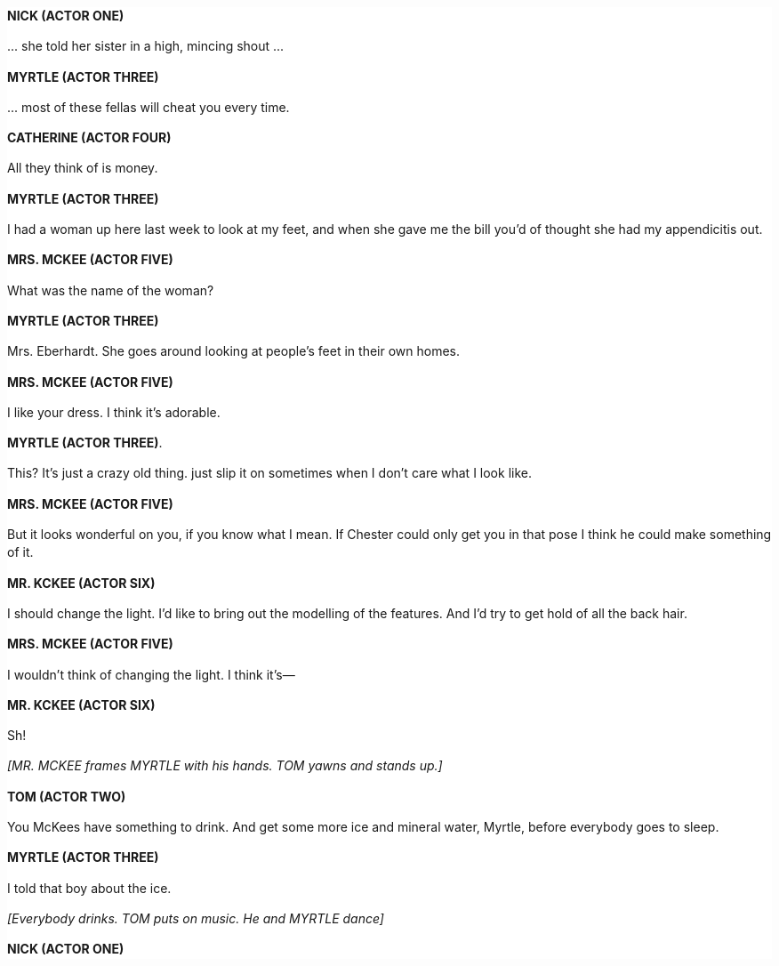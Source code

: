 **NICK (ACTOR ONE)**

... she told her sister in a high, mincing shout ...

**MYRTLE (ACTOR THREE)**

... most of these fellas will cheat you every time. 

**CATHERINE (ACTOR FOUR)**

All they think of is money. 

**MYRTLE (ACTOR THREE)**

I had a woman up here last week to look at my feet, and when she gave me the bill you’d of thought she had my appendicitis out.

**MRS. MCKEE (ACTOR FIVE)**

What was the name of the woman?

**MYRTLE (ACTOR THREE)**

Mrs. Eberhardt. She goes around looking at people’s feet in their own homes.

**MRS. MCKEE (ACTOR FIVE)**

I like your dress. I think it’s adorable.

**MYRTLE (ACTOR THREE)**.

This? It’s just a crazy old thing.  just slip it on sometimes when I don’t care what I look like.

**MRS. MCKEE (ACTOR FIVE)**

But it looks wonderful on you, if you know what I mean. If Chester could only get you in that pose I think he could make something of it.

**MR. KCKEE (ACTOR SIX)**

I should change the light. I’d like to bring out the modelling of the features. And I’d try to get hold of all the back hair.

**MRS. MCKEE (ACTOR FIVE)**

I wouldn’t think of changing the light. I think it’s—

**MR. KCKEE (ACTOR SIX)**

Sh! 

*[MR. MCKEE frames MYRTLE with his hands. TOM yawns and stands up.]*

**TOM (ACTOR TWO)**

You McKees have something to drink. And get some more ice and mineral water, Myrtle, before everybody goes to sleep.

**MYRTLE (ACTOR THREE)**

I told that boy about the ice. 

*[Everybody drinks. TOM puts on music. He and MYRTLE dance]*

**NICK (ACTOR ONE)**
